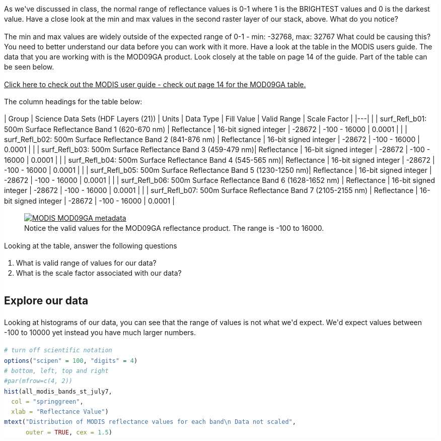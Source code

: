 As we've discussed in class, the normal range of reflectance values is 0-1 where
1 is the BRIGHTEST values and 0 is the darkest value. Have a close look at the
min and max values in the second raster layer of our stack, above. What do you notice?

The min and max values are widely outside of the expected range of 0-1  - min: -32768, max: 32767
What could be causing this? You need to better understand our data before you can
work with it more. Have a look at the table in the MODIS users guide. The data
that you are working with is the MOD09GA product. Look closely at the table on
page 14 of the guide. Part of the table can be seen below.

<a href="http://modis-sr.ltdri.org/guide/MOD09_UserGuide_v1_3.pdf" target="_blank">Click here to check out the MODIS user guide - check out page 14 for the MOD09GA table.</a>

The column headings for the table below:

| Group | Science Data Sets (HDF Layers (21)) | Units | Data Type | Fill Value | Valid Range | Scale Factor |
|---|
| | surf_Refl_b01: 500m Surface Reflectance Band 1 (620-670 nm) | Reflectance | 16-bit signed integer | -28672 | -100 - 16000 | 0.0001 |
| | surf_Refl_b02: 500m Surface Reflectance Band 2 (841-876 nm) | Reflectance | 16-bit signed integer  | -28672 | -100 - 16000 | 0.0001 |
| | surf_Refl_b03: 500m Surface Reflectance Band 3 (459-479 nm)| Reflectance | 16-bit signed integer  | -28672 | -100 - 16000 | 0.0001 |
| | surf_Refl_b04: 500m Surface Reflectance Band 4 (545-565 nm)| Reflectance | 16-bit signed integer  | -28672 | -100 - 16000 | 0.0001 |
| | surf_Refl_b05: 500m Surface Reflectance Band 5 (1230-1250 nm)| Reflectance | 16-bit signed integer  | -28672 | -100 - 16000 | 0.0001 |
| | surf_Refl_b06: 500m Surface Reflectance Band 6 (1628-1652 nm) | Reflectance | 16-bit signed integer  | -28672 | -100 - 16000 | 0.0001 |
| | surf_Refl_b07: 500m Surface Reflectance Band 7 (2105-2155 nm) | Reflectance | 16-bit signed integer  | -28672 | -100 - 16000 | 0.0001 |

<figure>
<a href="{{ site.url }}/images/courses/earth-analytics/week-7/MOD09GA-metadata.png" target="_blank">
   <img src="{{ site.url }}/images/courses/earth-analytics/week-7/MOD09GA-metadata.png" alt="MODIS MOD09GA metadata"></a>
   <figcaption>Notice the valid values for the MOD09GA reflectance product. The range
   is -100 to 16000.
   </figcaption>
</figure>

Looking at the table, answer the following questions

1. What is valid range of values for our data?
2. What is the scale factor associated with our data?

## Explore our data

Looking at histograms of our data, you can see that the range of values is not
what we'd expect. We'd expect values between -100 to 10000 yet instead you have
much larger numbers.



```r
# turn off scientific notation
options("scipen" = 100, "digits" = 4)
# bottom, left, top and right
#par(mfrow=c(4, 2))
hist(all_modis_bands_st_july7,
  col = "springgreen",
  xlab = "Reflectance Value")
mtext("Distribution of MODIS reflectance values for each band\n Data not scaled",
      outer = TRUE, cex = 1.5)
```
